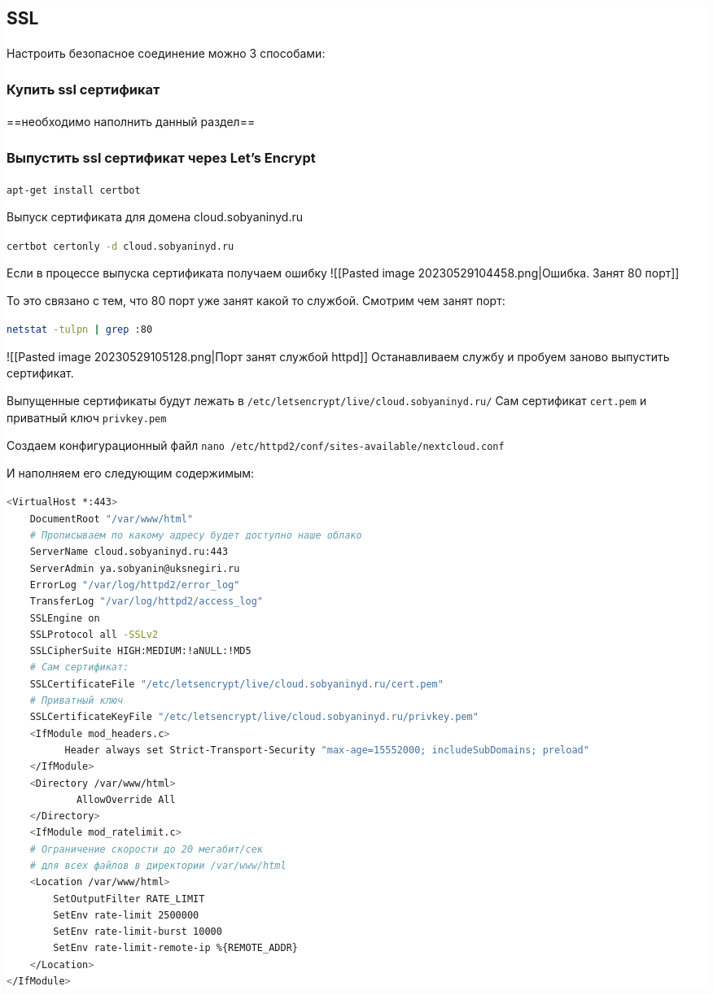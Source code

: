 
## SSL

Настроить безопасное соединение можно 3 способами:

### Купить ssl сертификат
==необходимо наполнить данный раздел==

### Выпустить ssl сертификат через Let’s Encrypt
```bash
apt-get install certbot
```

Выпуск сертификата для домена cloud.sobyaninyd.ru
```bash
certbot certonly -d cloud.sobyaninyd.ru
```

Если в процессе выпуска сертификата получаем ошибку
![[Pasted image 20230529104458.png|Ошибка. Занят 80 порт]]

То это связано с тем, что 80 порт уже занят какой то службой. Смотрим чем занят порт:
```bash
netstat -tulpn | grep :80
```
![[Pasted image 20230529105128.png|Порт занят службой httpd]]
Останавливаем службу и пробуем заново выпустить сертификат.

Выпущенные сертификаты будут лежать в `/etc/letsencrypt/live/cloud.sobyaninyd.ru/`
Сам сертификат `cert.pem` и приватный ключ `privkey.pem`

Создаем конфигурационный файл `nano /etc/httpd2/conf/sites-available/nextcloud.conf`

И наполняем его следующим содержимым:
```bash
<VirtualHost *:443>
    DocumentRoot "/var/www/html"
    # Прописываем по какому адресу будет доступно наше облако
    ServerName cloud.sobyaninyd.ru:443
    ServerAdmin ya.sobyanin@uksnegiri.ru
    ErrorLog "/var/log/httpd2/error_log"
    TransferLog "/var/log/httpd2/access_log"
    SSLEngine on
    SSLProtocol all -SSLv2
    SSLCipherSuite HIGH:MEDIUM:!aNULL:!MD5
    # Сам сертификат:
    SSLCertificateFile "/etc/letsencrypt/live/cloud.sobyaninyd.ru/cert.pem"
    # Приватный ключ
    SSLCertificateKeyFile "/etc/letsencrypt/live/cloud.sobyaninyd.ru/privkey.pem"
    <IfModule mod_headers.c>
          Header always set Strict-Transport-Security "max-age=15552000; includeSubDomains; preload"
    </IfModule>
    <Directory /var/www/html>
            AllowOverride All
    </Directory>
    <IfModule mod_ratelimit.c>
    # Ограничение скорости до 20 мегабит/сек
    # для всех файлов в директории /var/www/html
    <Location /var/www/html>
        SetOutputFilter RATE_LIMIT
        SetEnv rate-limit 2500000
        SetEnv rate-limit-burst 10000
        SetEnv rate-limit-remote-ip %{REMOTE_ADDR}
    </Location>
</IfModule>
```